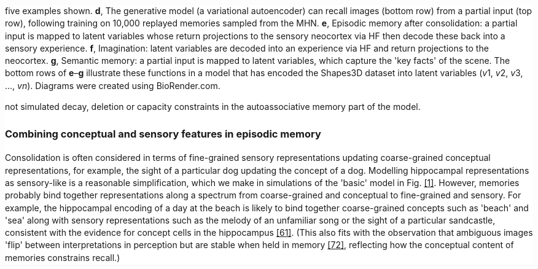 five examples shown. **d**, The generative model (a variational autoencoder) can recall images (bottom row) from a partial input (top row), following training on 10,000 replayed memories sampled from the MHN. **e**, Episodic memory after consolidation: a partial input is mapped to latent variables whose return projections to the sensory neocortex via HF then decode these back into a sensory experience. **f**, Imagination: latent variables are decoded into an experience via HF and return projections to the neocortex. **g**, Semantic memory: a partial input is mapped to latent variables, which capture the 'key facts' of the scene. The bottom rows of **e**–**g** illustrate these functions in a model that has encoded the Shapes3D dataset into latent variables (*v*1, *v*2, *v*3, …, *vn*). Diagrams were created using BioRender.com.

not simulated decay, deletion or capacity constraints in the autoassociative memory part of the model.

### Combining conceptual and sensory features in episodic memory

Consolidation is often considered in terms of fine-grained sensory representations updating coarse-grained conceptual representations, for example, the sight of a particular dog updating the concept of a dog. Modelling hippocampal representations as sensory-like is a reasonable simplification, which we make in simulations of the 'basic' model in Fig. [[1]](#ref-fig-1). However, memories probably bind together representations along a spectrum from coarse-grained and conceptual to fine-grained and sensory. For example, the hippocampal encoding of a day at the beach is likely to bind together coarse-grained concepts such as 'beach' and 'sea' along with sensory representations such as the melody of an unfamiliar song or the sight of a particular sandcastle, consistent with the evidence for concept cells in the hippocampus [[61]](#ref-61). (This also fits with the observation that ambiguous images 'flip' between interpretations in perception but are stable when held in memory [[72]](#ref-72), reflecting how the conceptual content of memories constrains recall.)
